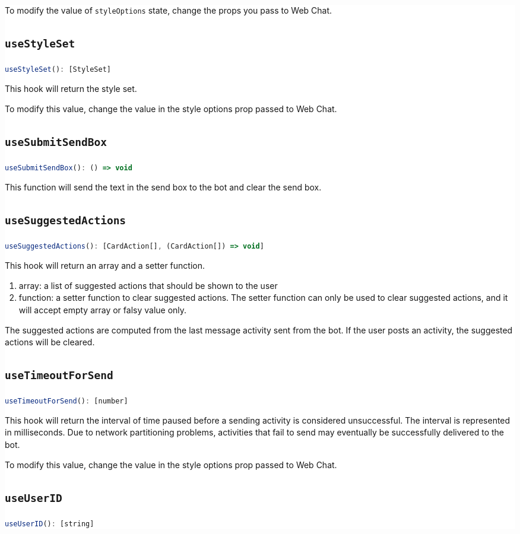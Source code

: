 To modify the value of `styleOptions` state, change the props you pass to Web Chat.

## `useStyleSet`


```js
useStyleSet(): [StyleSet]
```


This hook will return the style set.

To modify this value, change the value in the style options prop passed to Web Chat.

## `useSubmitSendBox`


```js
useSubmitSendBox(): () => void
```


This function will send the text in the send box to the bot and clear the send box.

## `useSuggestedActions`


```js
useSuggestedActions(): [CardAction[], (CardAction[]) => void]
```


This hook will return an array and a setter function.

1. array: a list of suggested actions that should be shown to the user
1. function: a setter function to clear suggested actions. The setter function can only be used to clear suggested actions, and it will accept empty array or falsy value only.

The suggested actions are computed from the last message activity sent from the bot. If the user posts an activity, the suggested actions will be cleared.

## `useTimeoutForSend`


```js
useTimeoutForSend(): [number]
```


This hook will return the interval of time paused before a sending activity is considered unsuccessful. The interval is represented in milliseconds. Due to network partitioning problems, activities that fail to send may eventually be successfully delivered to the bot.

To modify this value, change the value in the style options prop passed to Web Chat.

## `useUserID`


```js
useUserID(): [string]
```


  [id: string]: number
